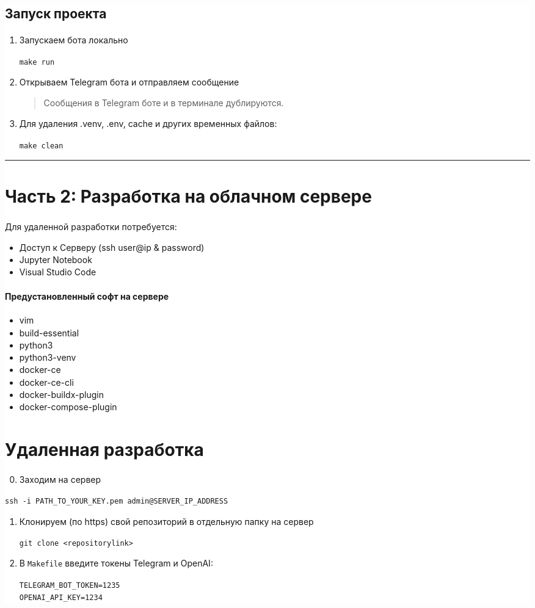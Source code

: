 ## Запуск проекта

1. Запускаем бота локально

   ```
   make run
   ```

2. Открываем Telegram бота и отправляем сообщение

   > Сообщения в Telegram боте и в терминале дублируются.

3. Для удаления .venv, .env, cache и других временных файлов:

   ```
   make clean
   ```

---

# Часть 2: Разработка на облачном сервере

Для удаленной разработки потребуется:

- Доступ к Серверу (ssh user@ip & password)
- Jupyter Notebook
- Visual Studio Code

#### Предустановленный софт на сервере

- vim
- build-essential
- python3
- python3-venv
- docker-ce
- docker-ce-cli
- docker-buildx-plugin
- docker-compose-plugin

# Удаленная разработка

0. Заходим на сервер

  ```
  ssh -i PATH_TO_YOUR_KEY.pem admin@SERVER_IP_ADDRESS
  ```

1. Клонируем (по https) свой репозиторий в отдельную папку на сервер

   ```
   git clone <repositorylink>
   ```

3. В `Makefile` введите токены Telegram и OpenAI:

   ```
   TELEGRAM_BOT_TOKEN=1235
   OPENAI_API_KEY=1234
   ```
